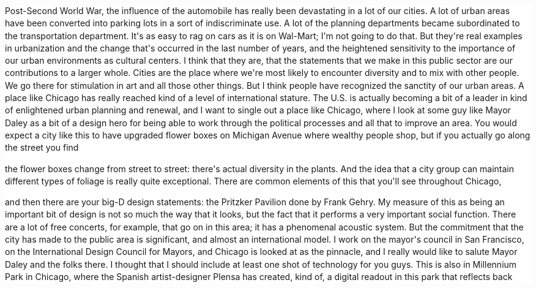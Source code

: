 Post-Second World War,
the influence of the automobile
has really been devastating in a lot of our cities.
A lot of urban areas have been converted into parking lots
in a sort of indiscriminate use.
A lot of the planning departments became subordinated
to the transportation department. It&#39;s as easy to rag on cars
as it is on Wal-Mart;
I&#39;m not going to do that.
But they&#39;re real examples in urbanization
and the change that&#39;s occurred in the last number of years,
and the heightened sensitivity to the importance
of our urban environments as cultural centers.
I think that they are, that the statements that we make
in this public sector
are our contributions
to a larger whole.
Cities are the place where we&#39;re most likely
to encounter diversity
and to mix with other people.
We go there for stimulation in art and all those other things.
But I think people have recognized
the sanctity of our urban areas.
A place like Chicago
has really reached kind of a level of international stature.
The U.S. is actually becoming a bit of a leader in kind of
enlightened urban planning and renewal,
and I want to single out a place like Chicago,
where I look at some guy like Mayor Daley as a bit of a design hero
for being able to work through the
political processes and all that to improve an area.
You would expect a city like this to have
upgraded flower boxes
on Michigan Avenue where wealthy people shop,
but if you actually go along the street you find

the flower boxes change from street to street:
there&#39;s actual diversity in the plants.
And the idea that a city group can maintain
different types of foliage
is really quite exceptional.
There are common elements of this that you&#39;ll see throughout Chicago,

and then there are your big-D design statements:
the Pritzker Pavilion done by Frank Gehry.
My measure of this as being an important bit of design
is not so much the way that it looks,
but the fact that it performs a very important social function.
There are a lot of free concerts, for example,
that go on in this area;
it has a phenomenal acoustic system.
But the commitment that the city has made to the public area
is significant, and almost an international model.
I work on the mayor&#39;s council in San Francisco,
on the International Design Council for Mayors,
and Chicago is looked at as the pinnacle,
and I really would like to salute Mayor Daley and the folks there.
I thought that I should include at least one
shot of technology for you guys.
This is also in Millennium Park in Chicago,
where the Spanish artist-designer Plensa
has created, kind of,
a digital readout in this park
that reflects back